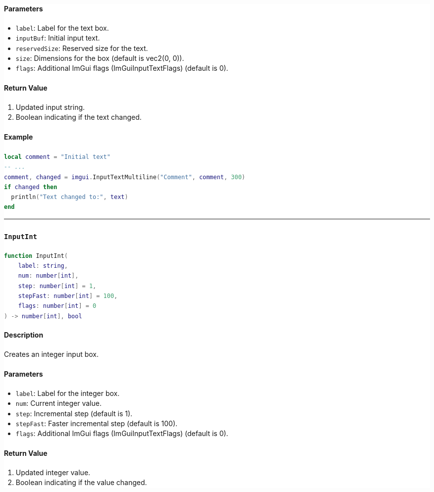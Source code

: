 #### Parameters

- `label`: Label for the text box.
- `inputBuf`: Initial input text.
- `reservedSize`: Reserved size for the text.
- `size`: Dimensions for the box (default is vec2(0, 0)).
- `flags`: Additional ImGui flags (ImGuiInputTextFlags) (default is 0).

#### Return Value

1. Updated input string.
2. Boolean indicating if the text changed.

#### Example

```lua
local comment = "Initial text"
-- ...
comment, changed = imgui.InputTextMultiline("Comment", comment, 300)
if changed then
  println("Text changed to:", text)
end
```

---

### `InputInt`

```lua
function InputInt(
    label: string,
    num: number[int],
    step: number[int] = 1,
    stepFast: number[int] = 100,
    flags: number[int] = 0
) -> number[int], bool
```

#### Description

Creates an integer input box.

#### Parameters

- `label`: Label for the integer box.
- `num`: Current integer value.
- `step`: Incremental step (default is 1).
- `stepFast`: Faster incremental step (default is 100).
- `flags`: Additional ImGui flags (ImGuiInputTextFlags) (default is 0).

#### Return Value

1. Updated integer value.
2. Boolean indicating if the value changed.
